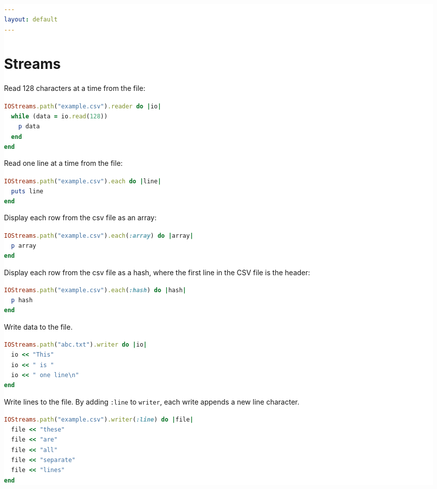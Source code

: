 ```yaml
---
layout: default
---
```


# Streams

Read 128 characters at a time from the file:
~~~ruby
IOStreams.path("example.csv").reader do |io|
  while (data = io.read(128))
    p data 
  end
end
~~~

Read one line at a time from the file:
~~~ruby
IOStreams.path("example.csv").each do |line|
  puts line
end
~~~

Display each row from the csv file as an array:
~~~ruby
IOStreams.path("example.csv").each(:array) do |array|
  p array
end
~~~

Display each row from the csv file as a hash, where the first line in the CSV file is the header:
~~~ruby
IOStreams.path("example.csv").each(:hash) do |hash|
  p hash
end
~~~

Write data to the file.
~~~ruby
IOStreams.path("abc.txt").writer do |io|
  io << "This"
  io << " is "
  io << " one line\n"
end
~~~

Write lines to the file. By adding `:line` to `writer`, each write appends a new line character. 
~~~ruby
IOStreams.path("example.csv").writer(:line) do |file|
  file << "these"
  file << "are"
  file << "all"
  file << "separate"
  file << "lines"
end
~~~
